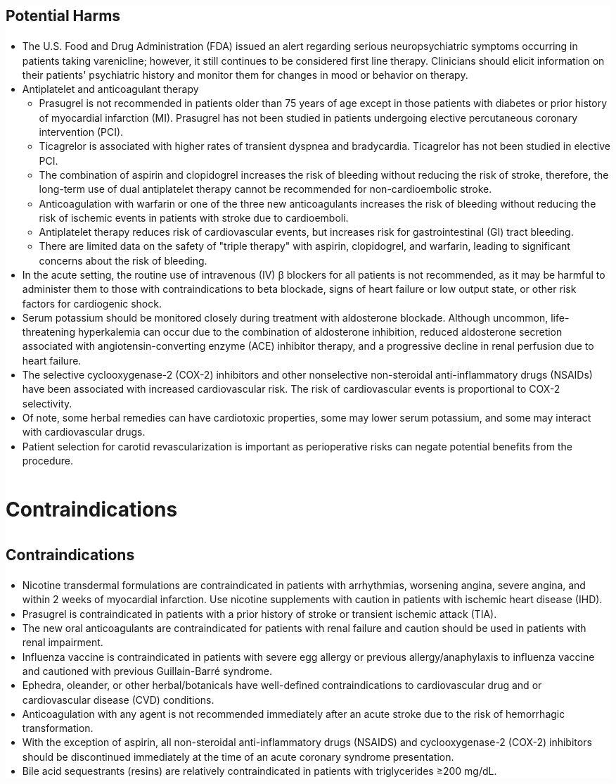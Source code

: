 

## Potential Harms


  * The U.S. Food and Drug Administration (FDA) issued an alert regarding serious neuropsychiatric symptoms occurring in patients taking varenicline; however, it still continues to be considered first line therapy. Clinicians should elicit information on their patients' psychiatric history and monitor them for changes in mood or behavior on therapy. 
  * Antiplatelet and anticoagulant therapy 
    * Prasugrel is not recommended in patients older than 75 years of age except in those patients with diabetes or prior history of myocardial infarction (MI). Prasugrel has not been studied in patients undergoing elective percutaneous coronary intervention (PCI). 
    * Ticagrelor is associated with higher rates of transient dyspnea and bradycardia. Ticagrelor has not been studied in elective PCI. 
    * The combination of aspirin and clopidogrel increases the risk of bleeding without reducing the risk of stroke, therefore, the long-term use of dual antiplatelet therapy cannot be recommended for non-cardioembolic stroke. 
    * Anticoagulation with warfarin or one of the three new anticoagulants increases the risk of bleeding without reducing the risk of ischemic events in patients with stroke due to cardioemboli. 
    * Antiplatelet therapy reduces risk of cardiovascular events, but increases risk for gastrointestinal (GI) tract bleeding. 
    * There are limited data on the safety of "triple therapy" with aspirin, clopidogrel, and warfarin, leading to significant concerns about the risk of bleeding. 
  * In the acute setting, the routine use of intravenous (IV) β blockers for all patients is not recommended, as it may be harmful to administer them to those with contraindications to beta blockade, signs of heart failure or low output state, or other risk factors for cardiogenic shock. 
  * Serum potassium should be monitored closely during treatment with aldosterone blockade. Although uncommon, life-threatening hyperkalemia can occur due to the combination of aldosterone inhibition, reduced aldosterone secretion associated with angiotensin-converting enzyme (ACE) inhibitor therapy, and a progressive decline in renal perfusion due to heart failure. 
  * The selective cyclooxygenase-2 (COX-2) inhibitors and other nonselective non-steroidal anti-inflammatory drugs (NSAIDs) have been associated with increased cardiovascular risk. The risk of cardiovascular events is proportional to COX-2 selectivity. 
  * Of note, some herbal remedies can have cardiotoxic properties, some may lower serum potassium, and some may interact with cardiovascular drugs. 
  * Patient selection for carotid revascularization is important as perioperative risks can negate potential benefits from the procedure. 



# Contraindications

## Contraindications


  * Nicotine transdermal formulations are contraindicated in patients with arrhythmias, worsening angina, severe angina, and within 2 weeks of myocardial infarction. Use nicotine supplements with caution in patients with ischemic heart disease (IHD). 
  * Prasugrel is contraindicated in patients with a prior history of stroke or transient ischemic attack (TIA). 
  * The new oral anticoagulants are contraindicated for patients with renal failure and caution should be used in patients with renal impairment. 
  * Influenza vaccine is contraindicated in patients with severe egg allergy or previous allergy/anaphylaxis to influenza vaccine and cautioned with previous Guillain-Barré syndrome. 
  * Ephedra, oleander, or other herbal/botanicals have well-defined contraindications to cardiovascular drug and or cardiovascular disease (CVD) conditions. 
  * Anticoagulation with any agent is not recommended immediately after an acute stroke due to the risk of hemorrhagic transformation. 
  * With the exception of aspirin, all non-steroidal anti-inflammatory drugs (NSAIDS) and cyclooxygenase-2 (COX-2) inhibitors should be discontinued immediately at the time of an acute coronary syndrome presentation. 
  * Bile acid sequestrants (resins) are relatively contraindicated in patients with triglycerides ≥200 mg/dL. 